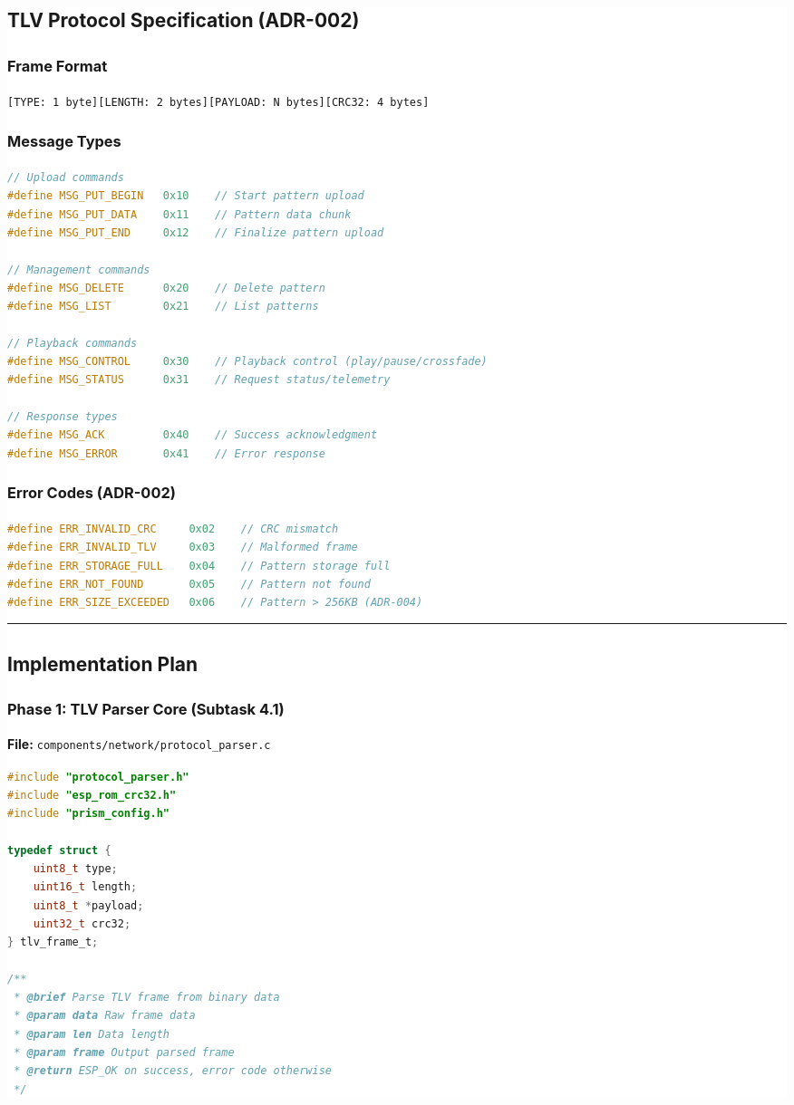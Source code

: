 
## TLV Protocol Specification (ADR-002)

### Frame Format
```
[TYPE: 1 byte][LENGTH: 2 bytes][PAYLOAD: N bytes][CRC32: 4 bytes]
```

### Message Types
```c
// Upload commands
#define MSG_PUT_BEGIN   0x10    // Start pattern upload
#define MSG_PUT_DATA    0x11    // Pattern data chunk
#define MSG_PUT_END     0x12    // Finalize pattern upload

// Management commands
#define MSG_DELETE      0x20    // Delete pattern
#define MSG_LIST        0x21    // List patterns

// Playback commands
#define MSG_CONTROL     0x30    // Playback control (play/pause/crossfade)
#define MSG_STATUS      0x31    // Request status/telemetry

// Response types
#define MSG_ACK         0x40    // Success acknowledgment
#define MSG_ERROR       0x41    // Error response
```

### Error Codes (ADR-002)
```c
#define ERR_INVALID_CRC     0x02    // CRC mismatch
#define ERR_INVALID_TLV     0x03    // Malformed frame
#define ERR_STORAGE_FULL    0x04    // Pattern storage full
#define ERR_NOT_FOUND       0x05    // Pattern not found
#define ERR_SIZE_EXCEEDED   0x06    // Pattern > 256KB (ADR-004)
```

---

## Implementation Plan

### Phase 1: TLV Parser Core (Subtask 4.1)

**File:** `components/network/protocol_parser.c`

```c
#include "protocol_parser.h"
#include "esp_rom_crc32.h"
#include "prism_config.h"

typedef struct {
    uint8_t type;
    uint16_t length;
    uint8_t *payload;
    uint32_t crc32;
} tlv_frame_t;

/**
 * @brief Parse TLV frame from binary data
 * @param data Raw frame data
 * @param len Data length
 * @param frame Output parsed frame
 * @return ESP_OK on success, error code otherwise
 */
```